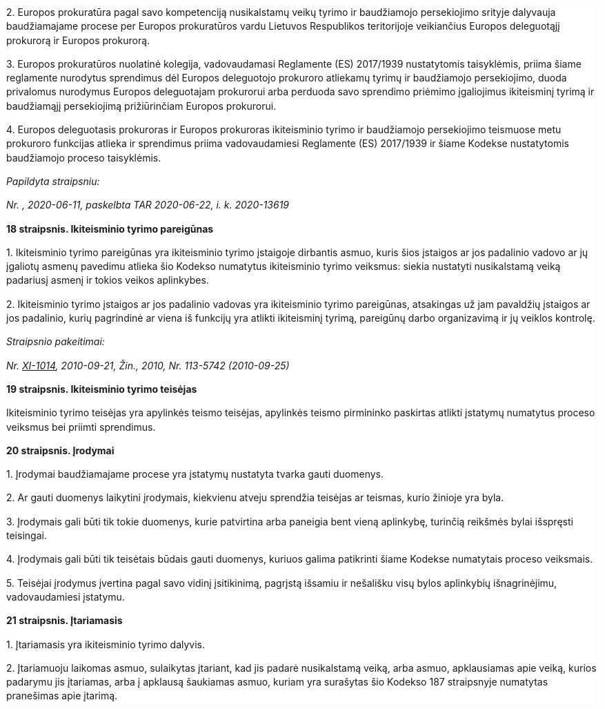 2\. Europos prokuratūra pagal savo kompetenciją nusikalstamų veikų tyrimo ir baudžiamojo persekiojimo srityje dalyvauja baudžiamajame procese per Europos prokuratūros vardu Lietuvos Respublikos teritorijoje veikiančius Europos deleguotąjį prokurorą ir Europos prokurorą.

3\. Europos prokuratūros nuolatinė kolegija, vadovaudamasi Reglamente (ES) 2017/1939 nustatytomis taisyklėmis, priima šiame reglamente nurodytus sprendimus dėl Europos deleguotojo prokuroro atliekamų tyrimų ir baudžiamojo persekiojimo, duoda privalomus nurodymus Europos deleguotajam prokurorui arba perduoda savo sprendimo priėmimo įgaliojimus ikiteisminį tyrimą ir baudžiamąjį persekiojimą prižiūrinčiam Europos prokurorui.

4\. Europos deleguotasis prokuroras ir Europos prokuroras ikiteisminio tyrimo ir baudžiamojo persekiojimo teismuose metu prokuroro funkcijas atlieka ir sprendimus priima vadovaudamiesi Reglamente (ES) 2017/1939 ir šiame Kodekse nustatytomis baudžiamojo proceso taisyklėmis.

_Papildyta straipsniu:_

_Nr. , 2020-06-11, paskelbta TAR 2020-06-22, i. k. 2020-13619_

**18 straipsnis. Ikiteisminio tyrimo pareigūnas**

1\. Ikiteisminio tyrimo pareigūnas yra ikiteisminio tyrimo įstaigoje dirbantis asmuo, kuris šios įstaigos ar jos padalinio vadovo ar jų įgaliotų asmenų pavedimu atlieka šio Kodekso numatytus ikiteisminio tyrimo veiksmus: siekia nustatyti nusikalstamą veiką padariusį asmenį ir tokios veikos aplinkybes.

2\. Ikiteisminio tyrimo įstaigos ar jos padalinio vadovas yra ikiteisminio tyrimo pareigūnas, atsakingas už jam pavaldžių įstaigos ar jos padalinio, kurių pagrindinė ar viena iš funkcijų yra atlikti ikiteisminį tyrimą, pareigūnų darbo organizavimą ir jų veiklos kontrolę.

_Straipsnio pakeitimai:_

_Nr._ [_XI-1014_](http://www3.lrs.lt/cgi-bin/preps2?a=381239&b=)_, 2010-09-21, Žin., 2010, Nr. 113-5742 (2010-09-25)_

**19 straipsnis. Ikiteisminio tyrimo teisėjas**

Ikiteisminio tyrimo teisėjas yra apylinkės teismo teisėjas, apylinkės teismo pirmininko paskirtas atlikti įstatymų numatytus proceso veiksmus bei priimti sprendimus.

**20 straipsnis. Įrodymai**

1\. Įrodymai baudžiamajame procese yra įstatymų nustatyta tvarka gauti duomenys.

2\. Ar gauti duomenys laikytini įrodymais, kiekvienu atveju sprendžia teisėjas ar teismas, kurio žinioje yra byla.

3\. Įrodymais gali būti tik tokie duomenys, kurie patvirtina arba paneigia bent vieną aplinkybę, turinčią reikšmės bylai išspręsti teisingai.

4\. Įrodymais gali būti tik teisėtais būdais gauti duomenys, kuriuos galima patikrinti šiame Kodekse numatytais proceso veiksmais.

5\. Teisėjai įrodymus įvertina pagal savo vidinį įsitikinimą, pagrįstą išsamiu ir nešališku visų bylos aplinkybių išnagrinėjimu, vadovaudamiesi įstatymu.

**21 straipsnis. Įtariamasis**

1\. Įtariamasis yra ikiteisminio tyrimo dalyvis.

2\. Įtariamuoju laikomas asmuo, sulaikytas įtariant, kad jis padarė nusikalstamą veiką, arba asmuo, apklausiamas apie veiką, kurios padarymu jis įtariamas, arba į apklausą šaukiamas asmuo, kuriam yra surašytas šio Kodekso 187 straipsnyje numatytas pranešimas apie įtarimą.
